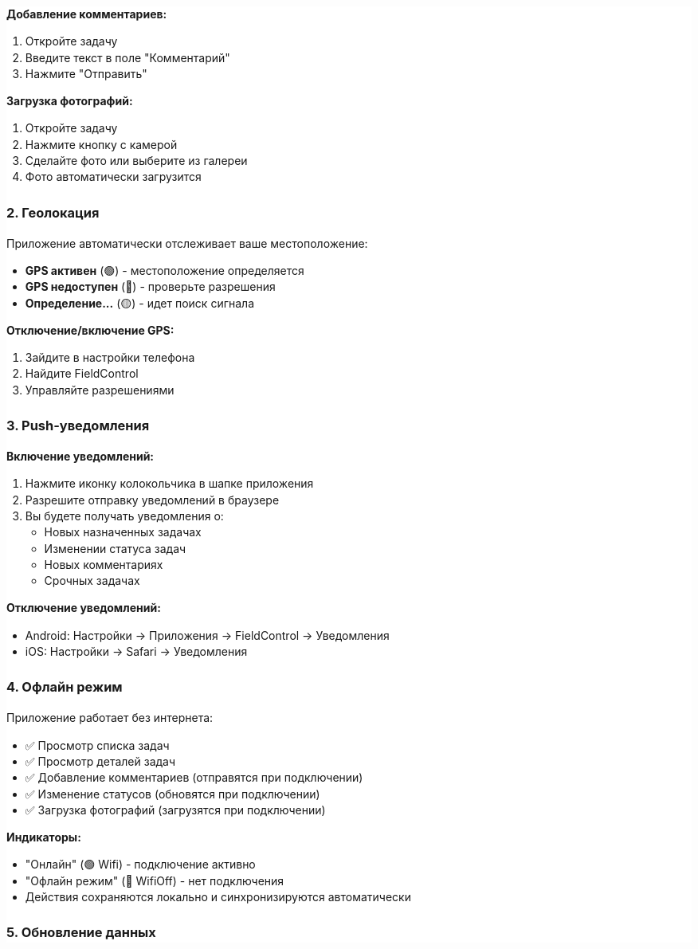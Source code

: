 **Добавление комментариев:**
1. Откройте задачу
2. Введите текст в поле "Комментарий"
3. Нажмите "Отправить"

**Загрузка фотографий:**
1. Откройте задачу
2. Нажмите кнопку с камерой
3. Сделайте фото или выберите из галереи
4. Фото автоматически загрузится

### 2. Геолокация

Приложение автоматически отслеживает ваше местоположение:
- **GPS активен** (🟢) - местоположение определяется
- **GPS недоступен** (🔴) - проверьте разрешения
- **Определение...** (🟡) - идет поиск сигнала

**Отключение/включение GPS:**
1. Зайдите в настройки телефона
2. Найдите FieldControl
3. Управляйте разрешениями

### 3. Push-уведомления

**Включение уведомлений:**
1. Нажмите иконку колокольчика в шапке приложения
2. Разрешите отправку уведомлений в браузере
3. Вы будете получать уведомления о:
   - Новых назначенных задачах
   - Изменении статуса задач
   - Новых комментариях
   - Срочных задачах

**Отключение уведомлений:**
- Android: Настройки → Приложения → FieldControl → Уведомления
- iOS: Настройки → Safari → Уведомления

### 4. Офлайн режим

Приложение работает без интернета:
- ✅ Просмотр списка задач
- ✅ Просмотр деталей задач
- ✅ Добавление комментариев (отправятся при подключении)
- ✅ Изменение статусов (обновятся при подключении)
- ✅ Загрузка фотографий (загрузятся при подключении)

**Индикаторы:**
- "Онлайн" (🟢 Wifi) - подключение активно
- "Офлайн режим" (🔴 WifiOff) - нет подключения
- Действия сохраняются локально и синхронизируются автоматически

### 5. Обновление данных
